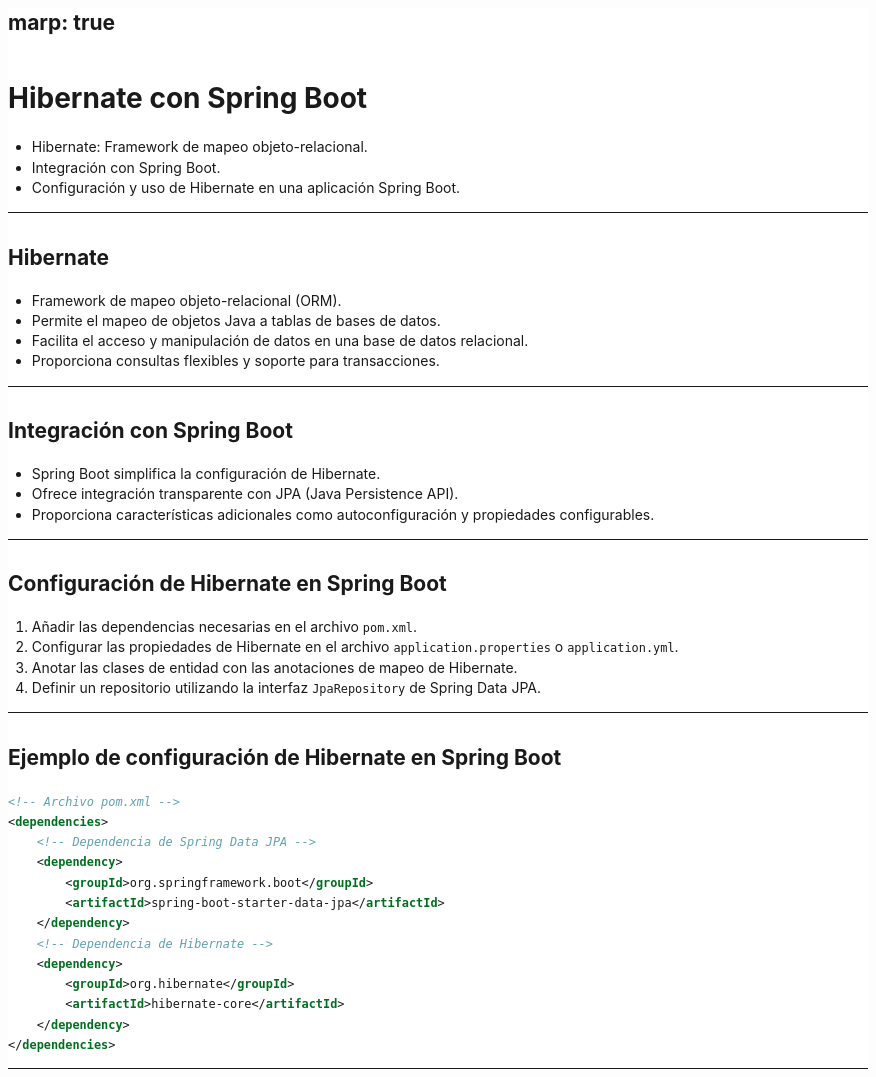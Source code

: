 marp: true
---

# Hibernate con Spring Boot

- Hibernate: Framework de mapeo objeto-relacional.
- Integración con Spring Boot.
- Configuración y uso de Hibernate en una aplicación Spring Boot.

---

## Hibernate

- Framework de mapeo objeto-relacional (ORM).
- Permite el mapeo de objetos Java a tablas de bases de datos.
- Facilita el acceso y manipulación de datos en una base de datos relacional.
- Proporciona consultas flexibles y soporte para transacciones.

---

## Integración con Spring Boot

- Spring Boot simplifica la configuración de Hibernate.
- Ofrece integración transparente con JPA (Java Persistence API).
- Proporciona características adicionales como autoconfiguración y propiedades configurables.

---

## Configuración de Hibernate en Spring Boot

1. Añadir las dependencias necesarias en el archivo `pom.xml`.
2. Configurar las propiedades de Hibernate en el archivo `application.properties` o `application.yml`.
3. Anotar las clases de entidad con las anotaciones de mapeo de Hibernate.
4. Definir un repositorio utilizando la interfaz `JpaRepository` de Spring Data JPA.

---

## Ejemplo de configuración de Hibernate en Spring Boot

```xml
<!-- Archivo pom.xml -->
<dependencies>
    <!-- Dependencia de Spring Data JPA -->
    <dependency>
        <groupId>org.springframework.boot</groupId>
        <artifactId>spring-boot-starter-data-jpa</artifactId>
    </dependency>
    <!-- Dependencia de Hibernate -->
    <dependency>
        <groupId>org.hibernate</groupId>
        <artifactId>hibernate-core</artifactId>
    </dependency>
</dependencies>
```

---